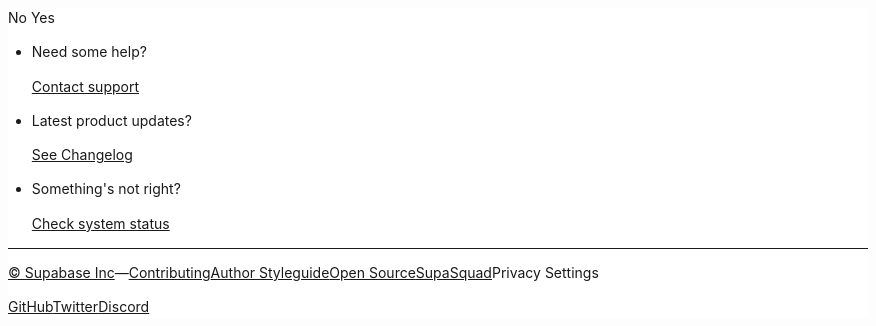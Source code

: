 No Yes

-   Need some help?
    
    [Contact support](https://supabase.com/support)
-   Latest product updates?
    
    [See Changelog](https://supabase.com/changelog)
-   Something's not right?
    
    [Check system status](https://status.supabase.com/)

* * *

[© Supabase Inc](https://supabase.com/)—[Contributing](https://github.com/supabase/supabase/blob/master/apps/docs/DEVELOPERS.md)[Author Styleguide](https://github.com/supabase/supabase/blob/master/apps/docs/CONTRIBUTING.md)[Open Source](https://supabase.com/open-source)[SupaSquad](https://supabase.com/supasquad)Privacy Settings

[GitHub](https://github.com/supabase/supabase)[Twitter](https://twitter.com/supabase)[Discord](https://discord.supabase.com/)